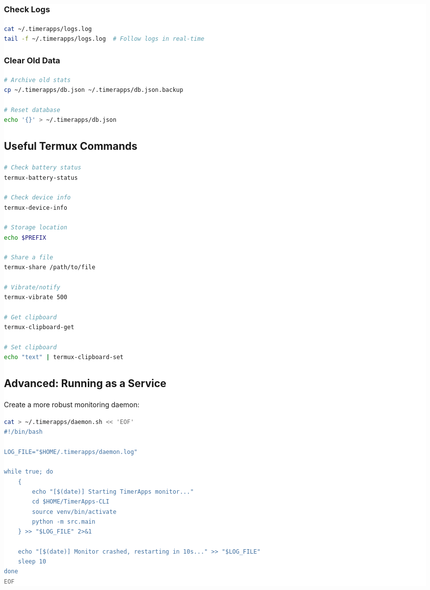 ### Check Logs

```bash
cat ~/.timerapps/logs.log
tail -f ~/.timerapps/logs.log  # Follow logs in real-time
```

### Clear Old Data

```bash
# Archive old stats
cp ~/.timerapps/db.json ~/.timerapps/db.json.backup

# Reset database
echo '{}' > ~/.timerapps/db.json
```

## Useful Termux Commands

```bash
# Check battery status
termux-battery-status

# Check device info
termux-device-info

# Storage location
echo $PREFIX

# Share a file
termux-share /path/to/file

# Vibrate/notify
termux-vibrate 500

# Get clipboard
termux-clipboard-get

# Set clipboard
echo "text" | termux-clipboard-set
```

## Advanced: Running as a Service

Create a more robust monitoring daemon:

```bash
cat > ~/.timerapps/daemon.sh << 'EOF'
#!/bin/bash

LOG_FILE="$HOME/.timerapps/daemon.log"

while true; do
    {
        echo "[$(date)] Starting TimerApps monitor..."
        cd $HOME/TimerApps-CLI
        source venv/bin/activate
        python -m src.main
    } >> "$LOG_FILE" 2>&1
    
    echo "[$(date)] Monitor crashed, restarting in 10s..." >> "$LOG_FILE"
    sleep 10
done
EOF

```